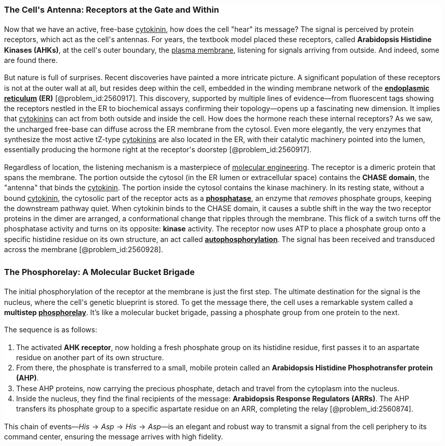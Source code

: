 ### The Cell's Antenna: Receptors at the Gate and Within

Now that we have an active, free-base [cytokinin](@article_id:190638), how does the cell "hear" its message? The signal is perceived by protein receptors, which act as the cell's antennas. For years, the textbook model placed these receptors, called **Arabidopsis Histidine Kinases (AHKs)**, at the cell's outer boundary, the [plasma membrane](@article_id:144992), listening for signals arriving from outside. And indeed, some are found there.

But nature is full of surprises. Recent discoveries have painted a more intricate picture. A significant population of these receptors is not at the outer wall at all, but resides deep within the cell, embedded in the winding membrane network of the **[endoplasmic reticulum](@article_id:141829) (ER)** [@problem_id:2560917]. This discovery, supported by multiple lines of evidence—from fluorescent tags showing the receptors nestled in the ER to biochemical assays confirming their topology—opens up a fascinating new dimension. It implies that [cytokinins](@article_id:149274) can act from both outside and inside the cell. How does the hormone reach these internal receptors? As we saw, the uncharged free-base can diffuse across the ER membrane from the cytosol. Even more elegantly, the very enzymes that synthesize the most active tZ-type [cytokinins](@article_id:149274) are also located in the ER, with their catalytic machinery pointed into the lumen, essentially producing the hormone right at the receptor's doorstep [@problem_id:2560917].

Regardless of location, the listening mechanism is a masterpiece of [molecular engineering](@article_id:188452). The receptor is a dimeric protein that spans the membrane. The portion outside the cytosol (in the ER lumen or extracellular space) contains the **CHASE domain**, the "antenna" that binds the [cytokinin](@article_id:190638). The portion inside the cytosol contains the kinase machinery. In its resting state, without a bound [cytokinin](@article_id:190638), the cytosolic part of the receptor acts as a **[phosphatase](@article_id:141783)**, an enzyme that *removes* phosphate groups, keeping the downstream pathway quiet. When cytokinin binds to the CHASE domain, it causes a subtle shift in the way the two receptor proteins in the dimer are arranged, a conformational change that ripples through the membrane. This flick of a switch turns off the phosphatase activity and turns on its opposite: **kinase** activity. The receptor now uses ATP to place a phosphate group onto a specific histidine residue on its own structure, an act called **[autophosphorylation](@article_id:136306)**. The signal has been received and transduced across the membrane [@problem_id:2560928].

### The Phosphorelay: A Molecular Bucket Brigade

The initial phosphorylation of the receptor at the membrane is just the first step. The ultimate destination for the signal is the nucleus, where the cell's genetic blueprint is stored. To get the message there, the cell uses a remarkable system called a **multistep [phosphorelay](@article_id:173222)**. It’s like a molecular bucket brigade, passing a phosphate group from one protein to the next.

The sequence is as follows:
1.  The activated **AHK receptor**, now holding a fresh phosphate group on its histidine residue, first passes it to an aspartate residue on another part of its own structure.
2.  From there, the phosphate is transferred to a small, mobile protein called an **Arabidopsis Histidine Phosphotransfer protein (AHP)**.
3.  These AHP proteins, now carrying the precious phosphate, detach and travel from the cytoplasm into the nucleus.
4.  Inside the nucleus, they find the final recipients of the message: **Arabidopsis Response Regulators (ARRs)**. The AHP transfers its phosphate group to a specific aspartate residue on an ARR, completing the relay [@problem_id:2560874].

This chain of events—$His \to Asp \to His \to Asp$—is an elegant and robust way to transmit a signal from the cell periphery to its command center, ensuring the message arrives with high fidelity.

